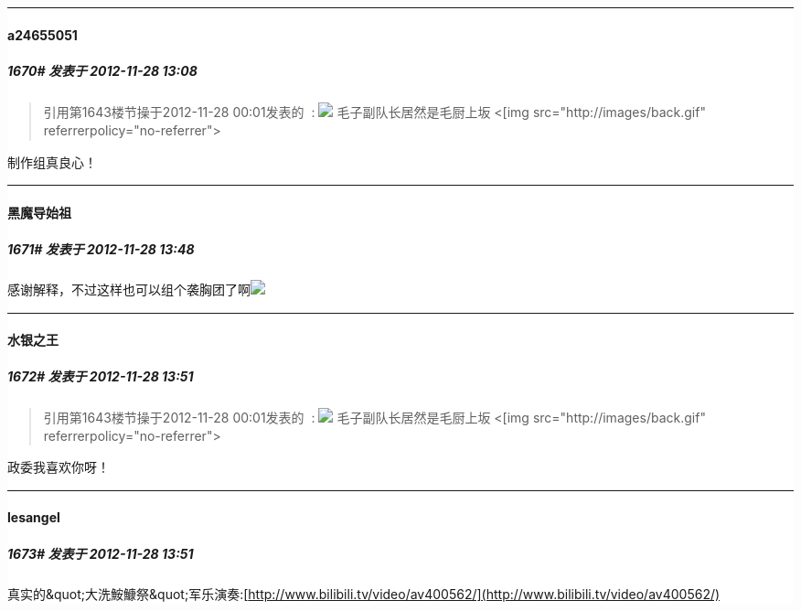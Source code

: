 

*****

####  a24655051  
##### 1670#       发表于 2012-11-28 13:08



<blockquote>引用第1643楼节操于2012-11-28 00:01发表的  :
<img src="http://i865.photobucket.com/albums/ab215/AZIOLI/1353978452446.jpg" referrerpolicy="no-referrer">
毛子副队长居然是毛厨上坂
<[img src="http://images/back.gif" referrerpolicy="no-referrer"></blockquote>制作组真良心！







*****

####  黑魔导始祖  
##### 1671#       发表于 2012-11-28 13:48




感谢解释，不过这样也可以组个袭胸团了啊<img src="https://static.saraba1st.com/image/smiley/face/119.gif" referrerpolicy="no-referrer">







*****

####  水银之王  
##### 1672#       发表于 2012-11-28 13:51



<blockquote>引用第1643楼节操于2012-11-28 00:01发表的  :
<img src="http://i865.photobucket.com/albums/ab215/AZIOLI/1353978452446.jpg" referrerpolicy="no-referrer">
毛子副队长居然是毛厨上坂
<[img src="http://images/back.gif" referrerpolicy="no-referrer"></blockquote>政委我喜欢你呀！







*****

####  lesangel  
##### 1673#       发表于 2012-11-28 13:51




真实的&amp;quot;大洗鮟鱇祭&amp;quot;军乐演奏:[http://www.bilibili.tv/video/av400562/](http://www.bilibili.tv/video/av400562/)

